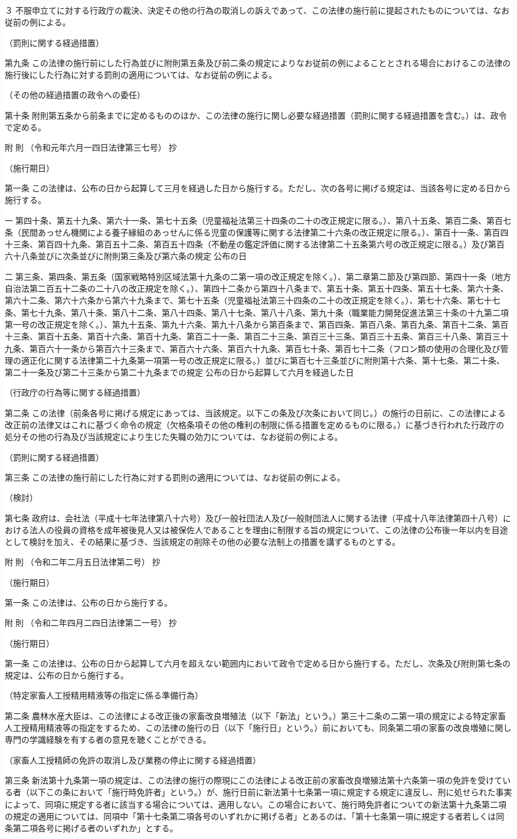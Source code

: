 ３ 不服申立てに対する行政庁の裁決、決定その他の行為の取消しの訴えであって、この法律の施行前に提起されたものについては、なお従前の例による。

（罰則に関する経過措置）

第九条 この法律の施行前にした行為並びに附則第五条及び前二条の規定によりなお従前の例によることとされる場合におけるこの法律の施行後にした行為に対する罰則の適用については、なお従前の例による。

（その他の経過措置の政令への委任）

第十条 附則第五条から前条までに定めるもののほか、この法律の施行に関し必要な経過措置（罰則に関する経過措置を含む。）は、政令で定める。

附 則 （令和元年六月一四日法律第三七号） 抄

（施行期日）

第一条 この法律は、公布の日から起算して三月を経過した日から施行する。ただし、次の各号に掲げる規定は、当該各号に定める日から施行する。

一 第四十条、第五十九条、第六十一条、第七十五条（児童福祉法第三十四条の二十の改正規定に限る。）、第八十五条、第百二条、第百七条（民間あっせん機関による養子縁組のあっせんに係る児童の保護等に関する法律第二十六条の改正規定に限る。）、第百十一条、第百四十三条、第百四十九条、第百五十二条、第百五十四条（不動産の鑑定評価に関する法律第二十五条第六号の改正規定に限る。）及び第百六十八条並びに次条並びに附則第三条及び第六条の規定 公布の日

二 第三条、第四条、第五条（国家戦略特別区域法第十九条の二第一項の改正規定を除く。）、第二章第二節及び第四節、第四十一条（地方自治法第二百五十二条の二十八の改正規定を除く。）、第四十二条から第四十八条まで、第五十条、第五十四条、第五十七条、第六十条、第六十二条、第六十六条から第六十九条まで、第七十五条（児童福祉法第三十四条の二十の改正規定を除く。）、第七十六条、第七十七条、第七十九条、第八十条、第八十二条、第八十四条、第八十七条、第八十八条、第九十条（職業能力開発促進法第三十条の十九第二項第一号の改正規定を除く。）、第九十五条、第九十六条、第九十八条から第百条まで、第百四条、第百八条、第百九条、第百十二条、第百十三条、第百十五条、第百十六条、第百十九条、第百二十一条、第百二十三条、第百三十三条、第百三十五条、第百三十八条、第百三十九条、第百六十一条から第百六十三条まで、第百六十六条、第百六十九条、第百七十条、第百七十二条（フロン類の使用の合理化及び管理の適正化に関する法律第二十九条第一項第一号の改正規定に限る。）並びに第百七十三条並びに附則第十六条、第十七条、第二十条、第二十一条及び第二十三条から第二十九条までの規定 公布の日から起算して六月を経過した日

（行政庁の行為等に関する経過措置）

第二条 この法律（前条各号に掲げる規定にあっては、当該規定。以下この条及び次条において同じ。）の施行の日前に、この法律による改正前の法律又はこれに基づく命令の規定（欠格条項その他の権利の制限に係る措置を定めるものに限る。）に基づき行われた行政庁の処分その他の行為及び当該規定により生じた失職の効力については、なお従前の例による。

（罰則に関する経過措置）

第三条 この法律の施行前にした行為に対する罰則の適用については、なお従前の例による。

（検討）

第七条 政府は、会社法（平成十七年法律第八十六号）及び一般社団法人及び一般財団法人に関する法律（平成十八年法律第四十八号）における法人の役員の資格を成年被後見人又は被保佐人であることを理由に制限する旨の規定について、この法律の公布後一年以内を目途として検討を加え、その結果に基づき、当該規定の削除その他の必要な法制上の措置を講ずるものとする。

附 則 （令和二年二月五日法律第二号） 抄

（施行期日）

第一条 この法律は、公布の日から施行する。

附 則 （令和二年四月二四日法律第二一号） 抄

（施行期日）

第一条 この法律は、公布の日から起算して六月を超えない範囲内において政令で定める日から施行する。ただし、次条及び附則第七条の規定は、公布の日から施行する。

（特定家畜人工授精用精液等の指定に係る準備行為）

第二条 農林水産大臣は、この法律による改正後の家畜改良増殖法（以下「新法」という。）第三十二条の二第一項の規定による特定家畜人工授精用精液等の指定をするため、この法律の施行の日（以下「施行日」という。）前においても、同条第二項の家畜の改良増殖に関し専門の学識経験を有する者の意見を聴くことができる。

（家畜人工授精師の免許の取消し及び業務の停止に関する経過措置）

第三条 新法第十九条第一項の規定は、この法律の施行の際現にこの法律による改正前の家畜改良増殖法第十六条第一項の免許を受けている者（以下この条において「施行時免許者」という。）が、施行日前に新法第十七条第一項に規定する規定に違反し、刑に処せられた事実によって、同項に規定する者に該当する場合については、適用しない。この場合において、施行時免許者についての新法第十九条第二項の規定の適用については、同項中「第十七条第二項各号のいずれかに掲げる者」とあるのは、「第十七条第一項に規定する者若しくは同条第二項各号に掲げる者のいずれか」とする。
